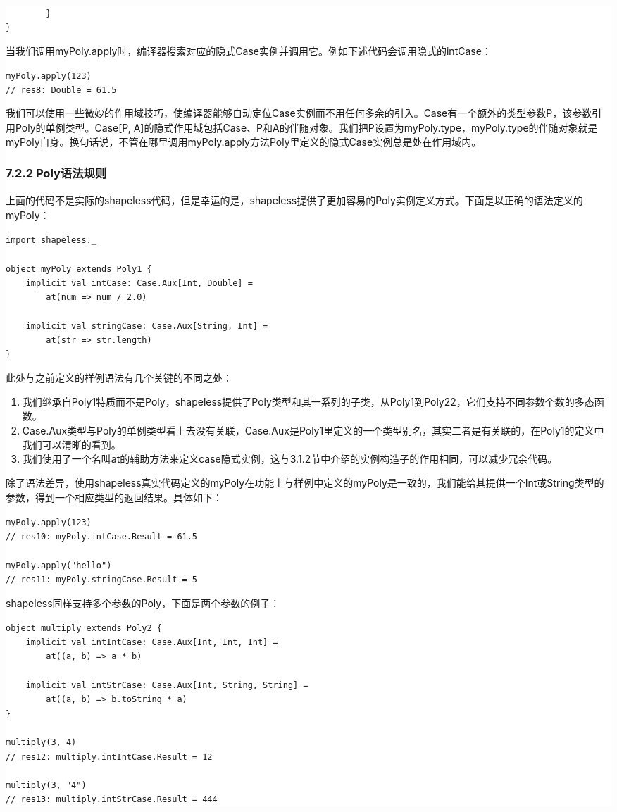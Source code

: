 ```text
        }
}
```

当我们调用myPoly.apply时，编译器搜索对应的隐式Case实例并调用它。例如下述代码会调用隐式的intCase：

```text
myPoly.apply(123)
// res8: Double = 61.5
```

我们可以使用一些微妙的作用域技巧，使编译器能够自动定位Case实例而不用任何多余的引入。Case有一个额外的类型参数P，该参数引用Poly的单例类型。Case\[P, A\]的隐式作用域包括Case、P和A的伴随对象。我们把P设置为myPoly.type，myPoly.type的伴随对象就是myPoly自身。换句话说，不管在哪里调用myPoly.apply方法Poly里定义的隐式Case实例总是处在作用域内。

### 7.2.2 Poly语法规则 <a id="722-poly&#x8BED;&#x6CD5;&#x89C4;&#x5219;"></a>

上面的代码不是实际的shapeless代码，但是幸运的是，shapeless提供了更加容易的Poly实例定义方式。下面是以正确的语法定义的myPoly：

```text
import shapeless._

object myPoly extends Poly1 { 
    implicit val intCase: Case.Aux[Int, Double] = 
        at(num => num / 2.0)

    implicit val stringCase: Case.Aux[String, Int] = 
        at(str => str.length)
}
```

此处与之前定义的样例语法有几个关键的不同之处：

1. 我们继承自Poly1特质而不是Poly，shapeless提供了Poly类型和其一系列的子类，从Poly1到Poly22，它们支持不同参数个数的多态函数。
2. Case.Aux类型与Poly的单例类型看上去没有关联，Case.Aux是Poly1里定义的一个类型别名，其实二者是有关联的，在Poly1的定义中我们可以清晰的看到。
3. 我们使用了一个名叫at的辅助方法来定义case隐式实例，这与3.1.2节中介绍的实例构造子的作用相同，可以减少冗余代码。

除了语法差异，使用shapeless真实代码定义的myPoly在功能上与样例中定义的myPoly是一致的，我们能给其提供一个Int或String类型的参数，得到一个相应类型的返回结果。具体如下：

```text
myPoly.apply(123) 
// res10: myPoly.intCase.Result = 61.5

myPoly.apply("hello") 
// res11: myPoly.stringCase.Result = 5
```

shapeless同样支持多个参数的Poly，下面是两个参数的例子：

```text
object multiply extends Poly2 { 
    implicit val intIntCase: Case.Aux[Int, Int, Int] = 
        at((a, b) => a * b)

    implicit val intStrCase: Case.Aux[Int, String, String] = 
        at((a, b) => b.toString * a)
}

multiply(3, 4) 
// res12: multiply.intIntCase.Result = 12

multiply(3, "4") 
// res13: multiply.intStrCase.Result = 444
```
